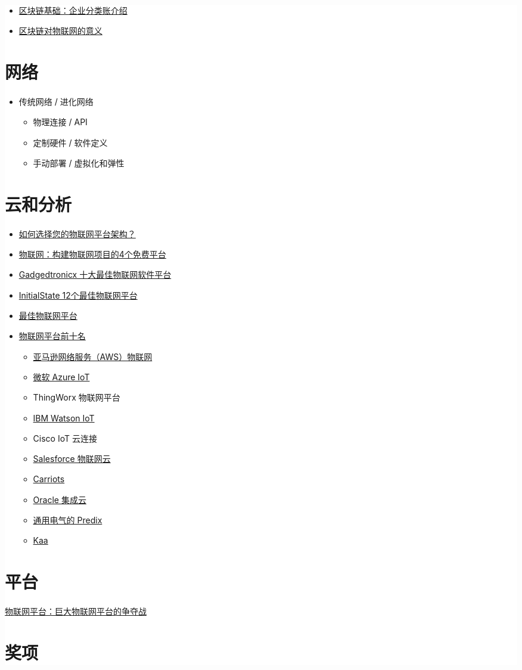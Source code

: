 +   [区块链基础：企业分类账介绍](http://www.ibm.com/developerworks/cloud/library/cl-blockchain-basics-intro-bluemix-trs/index.html)

+   [区块链对物联网的意义](https://www.ibm.com/blogs/internet-of-things/watson-iot-blockchain/)

# 网络

+   传统网络 / 进化网络

    +   物理连接 / API

    +   定制硬件 / 软件定义

    +   手动部署 / 虚拟化和弹性

# 云和分析

+   [如何选择您的物联网平台架构？](http://linkis.com/financialexpress.com/Lfnp2)

+   [物联网：构建物联网项目的4个免费平台](http://www.survivingwithandroid.com/2015/12/comparing-iot-platforms.html?_utm_source=1-2-2)

+   [Gadgedtronicx 十大最佳物联网软件平台](http://www.gadgetronicx.com/10-best-iot-software-platforms/)

+   [InitialState 12个最佳物联网平台](http://blog.initialstate.com/iot-platforms)

+   [最佳物联网平台](http://www.andthinker.com/2016/06/top-iot-platforms.html)

+   [物联网平台前十名](http://internetofthingswiki.com/top-10-iot-platforms/634/)

    +   [亚马逊网络服务（AWS）物联网](https://youtu.be/OvoIh9ENxdM)

    +   [微软 Azure IoT](https://youtu.be/1RmUO3xWqJE)

    +   ThingWorx 物联网平台

    +   [IBM Watson IoT](https://youtu.be/SPPFfxl3nXo)

    +   Cisco IoT 云连接

    +   [Salesforce 物联网云](http://www.salesforce.com/in/iot-cloud/)

    +   [Carriots](https://youtu.be/pVvNdgxTqyA)

    +   [Oracle 集成云](https://youtu.be/Ba-nSVr62DU)

    +   [通用电气的 Predix](https://youtu.be/Sg3WhdY0Jb0)

    +   [Kaa](http://www.kaaproject.org/download-kaa/)

# 平台

[物联网平台：巨大物联网平台的争夺战](http://www.forbes.com/sites/sarwantsingh/2016/07/14/the-platform-of-things-the-mega-iot-platforms-land-grab/#1898088d10d3)

# 奖项
